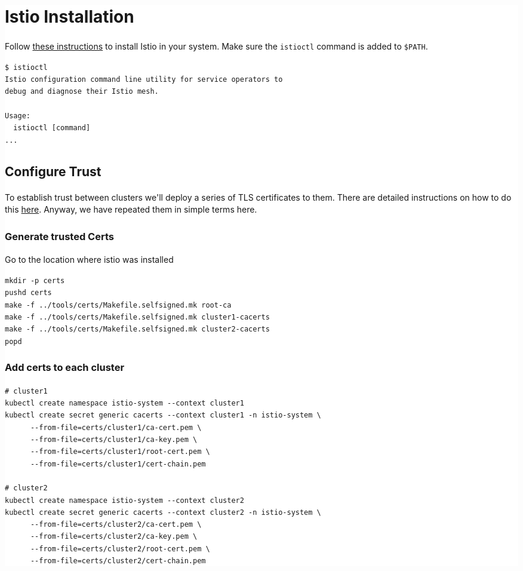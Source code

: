 # Istio Installation

Follow [these
instructions](https://istio.io/latest/docs/setup/getting-started/#download) to
install Istio in your system. Make sure the `istioctl` command is added to
`$PATH`.

``` shell
$ istioctl
Istio configuration command line utility for service operators to
debug and diagnose their Istio mesh.

Usage:
  istioctl [command]
...
```

## Configure Trust

To establish trust between clusters we'll deploy a series of TLS certificates to
them. There are detailed instructions on how to do this
[here](https://istio.io/latest/docs/tasks/security/cert-management/plugin-ca-cert/).
Anyway, we have repeated them in simple terms here.

### Generate trusted Certs

Go to the location where istio was installed

``` shell
mkdir -p certs
pushd certs
make -f ../tools/certs/Makefile.selfsigned.mk root-ca
make -f ../tools/certs/Makefile.selfsigned.mk cluster1-cacerts
make -f ../tools/certs/Makefile.selfsigned.mk cluster2-cacerts
popd
```

### Add certs to each cluster

``` shell
# cluster1
kubectl create namespace istio-system --context cluster1
kubectl create secret generic cacerts --context cluster1 -n istio-system \
      --from-file=certs/cluster1/ca-cert.pem \
      --from-file=certs/cluster1/ca-key.pem \
      --from-file=certs/cluster1/root-cert.pem \
      --from-file=certs/cluster1/cert-chain.pem

# cluster2
kubectl create namespace istio-system --context cluster2
kubectl create secret generic cacerts --context cluster2 -n istio-system \
      --from-file=certs/cluster2/ca-cert.pem \
      --from-file=certs/cluster2/ca-key.pem \
      --from-file=certs/cluster2/root-cert.pem \
      --from-file=certs/cluster2/cert-chain.pem
```
